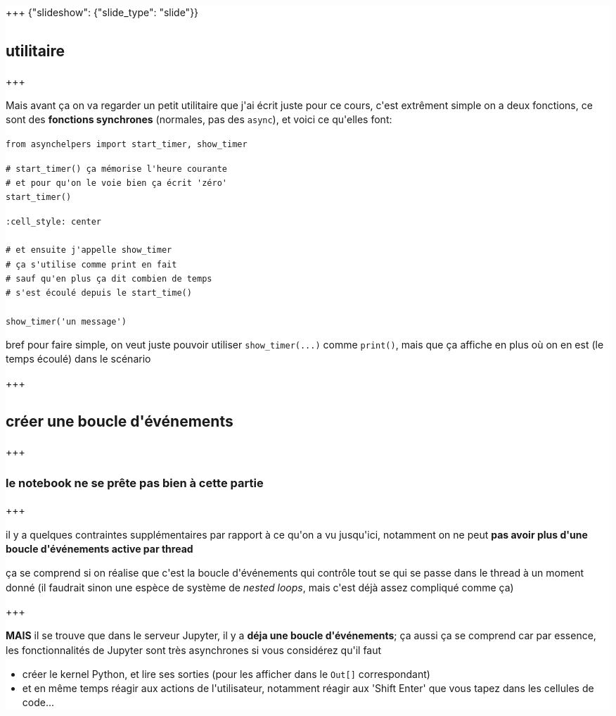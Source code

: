 +++ {"slideshow": {"slide_type": "slide"}}

## utilitaire

+++

Mais avant ça on va regarder un petit utilitaire que j'ai écrit juste pour ce cours, c'est extrêment simple on a deux fonctions, ce sont des **fonctions synchrones** (normales, pas des `async`), et voici ce qu'elles font:

```{code-cell} ipython3
from asynchelpers import start_timer, show_timer
```

```{code-cell} ipython3
# start_timer() ça mémorise l'heure courante
# et pour qu'on le voie bien ça écrit 'zéro'
start_timer()
```

```{code-cell} ipython3
:cell_style: center

# et ensuite j'appelle show_timer
# ça s'utilise comme print en fait
# sauf qu'en plus ça dit combien de temps 
# s'est écoulé depuis le start_time()

show_timer('un message')
```

bref pour faire simple, on veut juste pouvoir utiliser `show_timer(...)` comme `print()`, mais que ça affiche en plus où on en est (le temps écoulé) dans le scénario

+++

## créer une boucle d'événements

+++

### le notebook ne se prête pas bien à cette partie

+++

il y a quelques contraintes supplémentaires par rapport à ce qu'on a vu jusqu'ici, notamment on ne peut **pas avoir plus d'une boucle d'événements active par thread**

ça se comprend si on réalise que c'est la boucle d'événements qui contrôle tout se qui se passe dans le thread à un moment donné (il faudrait sinon une espèce de système de *nested loops*, mais c'est déjà assez compliqué comme ça)

+++

**MAIS** il se trouve que dans le serveur Jupyter, il y a **déja une boucle d'événements**; ça aussi ça se comprend car par essence, les fonctionnalités de Jupyter sont très asynchrones si vous considérez qu'il faut
* créer le kernel Python, et lire ses sorties (pour les afficher dans le `Out[]` correspondant)
* et en même temps réagir aux actions de l'utilisateur, notamment réagir aux 'Shift Enter' que vous tapez dans les cellules de code...
